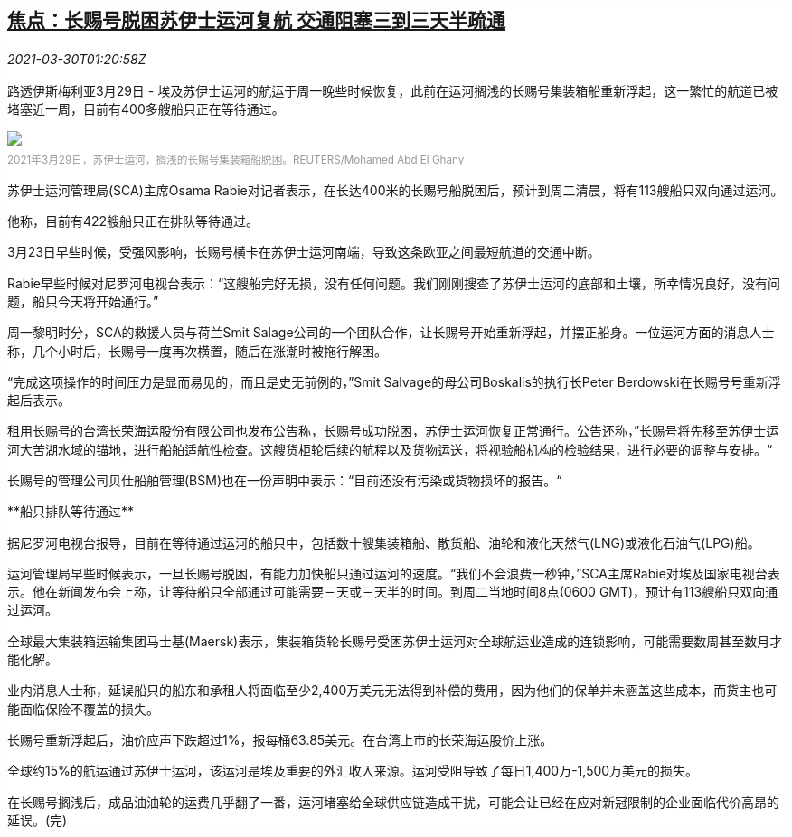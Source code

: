 
[焦点：长赐号脱困苏伊士运河复航 交通阻塞三到三天半疏通](https://cn.reuters.com/article/suez-canal-0329-mon-wrapup-idCNKBS2BM03B)
------

<div><i>2021-03-30T01:20:58Z</i></div><p>路透伊斯梅利亚3月29日 - 埃及苏伊士运河的航运于周一晚些时候恢复，此前在运河搁浅的长赐号集装箱船重新浮起，这一繁忙的航道已被堵塞近一周，目前有400多艘船只正在等待通过。</p><img src="https://static.reuters.com/resources/r/?m=02&d=20210330&t=2&i=1556681216&r=LYNXMPEH2T01I" width="100%"><div><small style="color: #999;">2021年3月29日，苏伊士运河，搁浅的长赐号集装箱船脱困。REUTERS/Mohamed Abd El Ghany </small></div><p>苏伊士运河管理局(SCA)主席Osama Rabie对记者表示，在长达400米的长赐号船脱困后，预计到周二清晨，将有113艘船只双向通过运河。</p><p>他称，目前有422艘船只正在排队等待通过。</p><p>3月23日早些时候，受强风影响，长赐号横卡在苏伊士运河南端，导致这条欧亚之间最短航道的交通中断。</p><p>Rabie早些时候对尼罗河电视台表示：“这艘船完好无损，没有任何问题。我们刚刚搜查了苏伊士运河的底部和土壤，所幸情况良好，没有问题，船只今天将开始通行。”</p><p>周一黎明时分，SCA的救援人员与荷兰Smit Salage公司的一个团队合作，让长赐号开始重新浮起，并摆正船身。一位运河方面的消息人士称，几个小时后，长赐号一度再次横置，随后在涨潮时被拖行解困。</p><p>“完成这项操作的时间压力是显而易见的，而且是史无前例的，”Smit Salvage的母公司Boskalis的执行长Peter Berdowski在长赐号号重新浮起后表示。</p><p>租用长赐号的台湾长荣海运股份有限公司也发布公告称，长赐号成功脱困，苏伊士运河恢复正常通行。公告还称，”长赐号将先移至苏伊士运河大苦湖水域的锚地，进行船舶适航性检查。这艘货柜轮后续的航程以及货物运送，将视验船机构的检验结果，进行必要的调整与安排。“</p><p>长赐号的管理公司贝仕船舶管理(BSM)也在一份声明中表示：“目前还没有污染或货物损坏的报告。“</p><p>**船只排队等待通过**</p><p>据尼罗河电视台报导，目前在等待通过运河的船只中，包括数十艘集装箱船、散货船、油轮和液化天然气(LNG)或液化石油气(LPG)船。</p><p>运河管理局早些时候表示，一旦长赐号脱困，有能力加快船只通过运河的速度。“我们不会浪费一秒钟，”SCA主席Rabie对埃及国家电视台表示。他在新闻发布会上称，让等待船只全部通过可能需要三天或三天半的时间。到周二当地时间8点(0600 GMT)，预计有113艘船只双向通过运河。</p><p>全球最大集装箱运输集团马士基(Maersk)表示，集装箱货轮长赐号受困苏伊士运河对全球航运业造成的连锁影响，可能需要数周甚至数月才能化解。</p><p>业内消息人士称，延误船只的船东和承租人将面临至少2,400万美元无法得到补偿的费用，因为他们的保单并未涵盖这些成本，而货主也可能面临保险不覆盖的损失。</p><p>长赐号重新浮起后，油价应声下跌超过1%，报每桶63.85美元。在台湾上市的长荣海运股价上涨。</p><p>全球约15%的航运通过苏伊士运河，该运河是埃及重要的外汇收入来源。运河受阻导致了每日1,400万-1,500万美元的损失。</p><p>在长赐号搁浅后，成品油油轮的运费几乎翻了一番，运河堵塞给全球供应链造成干扰，可能会让已经在应对新冠限制的企业面临代价高昂的延误。(完)</p>
